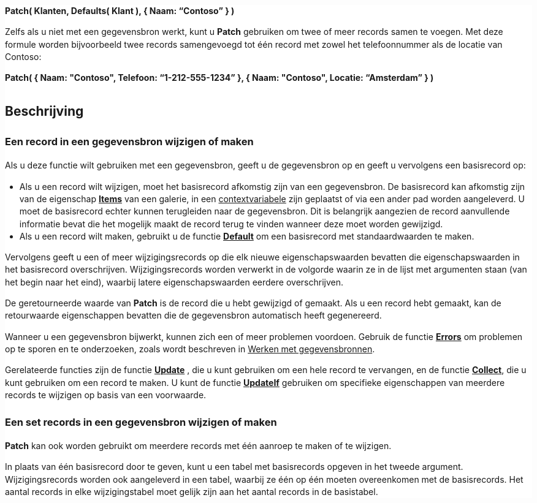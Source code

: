 **Patch( Klanten, Defaults( Klant ), { Naam: “Contoso” } )**

Zelfs als u niet met een gegevensbron werkt, kunt u **Patch** gebruiken om twee of meer records samen te voegen. Met deze formule worden bijvoorbeeld twee records samengevoegd tot één record met zowel het telefoonnummer als de locatie van Contoso:

**Patch( { Naam: "Contoso", Telefoon: “1-212-555-1234” }, { Naam: "Contoso", Locatie: “Amsterdam”  } )**

## <a name="description"></a>Beschrijving
### <a name="modify-or-create-a-record-in-a-data-source"></a>Een record in een gegevensbron wijzigen of maken
Als u deze functie wilt gebruiken met een gegevensbron, geeft u de gegevensbron op en geeft u vervolgens een basisrecord op:

* Als u een record wilt wijzigen, moet het basisrecord afkomstig zijn van een gegevensbron.  De basisrecord kan afkomstig zijn van de eigenschap **[Items](../controls/properties-core.md)** van een galerie, in een [contextvariabele](../working-with-variables.md#create-a-context-variable) zijn geplaatst of via een ander pad worden aangeleverd. U moet de basisrecord echter kunnen terugleiden naar de gegevensbron.  Dit is belangrijk aangezien de record aanvullende informatie bevat die het mogelijk maakt de record terug te vinden wanneer deze moet worden gewijzigd.  
* Als u een record wilt maken, gebruikt u de functie **[Default](function-defaults.md)** om een basisrecord met standaardwaarden te maken.  

Vervolgens geeft u een of meer wijzigingsrecords op die elk nieuwe eigenschapswaarden bevatten die eigenschapswaarden in het basisrecord overschrijven. Wijzigingsrecords worden verwerkt in de volgorde waarin ze in de lijst met argumenten staan (van het begin naar het eind), waarbij latere eigenschapswaarden eerdere overschrijven.

De geretourneerde waarde van **Patch** is de record die u hebt gewijzigd of gemaakt.  Als u een record hebt gemaakt, kan de retourwaarde eigenschappen bevatten die de gegevensbron automatisch heeft gegenereerd.

Wanneer u een gegevensbron bijwerkt, kunnen zich een of meer problemen voordoen. Gebruik de functie **[Errors](function-errors.md)** om problemen op te sporen en te onderzoeken, zoals wordt beschreven in [Werken met gegevensbronnen](../working-with-data-sources.md).

Gerelateerde functies zijn de functie **[Update](function-update-updateif.md)** , die u kunt gebruiken om een hele record te vervangen, en de functie **[Collect](function-clear-collect-clearcollect.md)**, die u kunt gebruiken om een record te maken.  U kunt de functie **[UpdateIf](function-update-updateif.md)** gebruiken om specifieke eigenschappen van meerdere records te wijzigen op basis van een voorwaarde.

### <a name="modify-or-create-a-set-of-records-in-a-data-source"></a>Een set records in een gegevensbron wijzigen of maken
**Patch** kan ook worden gebruikt om meerdere records met één aanroep te maken of te wijzigen.

In plaats van één basisrecord door te geven, kunt u een tabel met basisrecords opgeven in het tweede argument.  Wijzigingsrecords worden ook aangeleverd in een tabel, waarbij ze één op één moeten overeenkomen met de basisrecords.  Het aantal records in elke wijzigingstabel moet gelijk zijn aan het aantal records in de basistabel.
